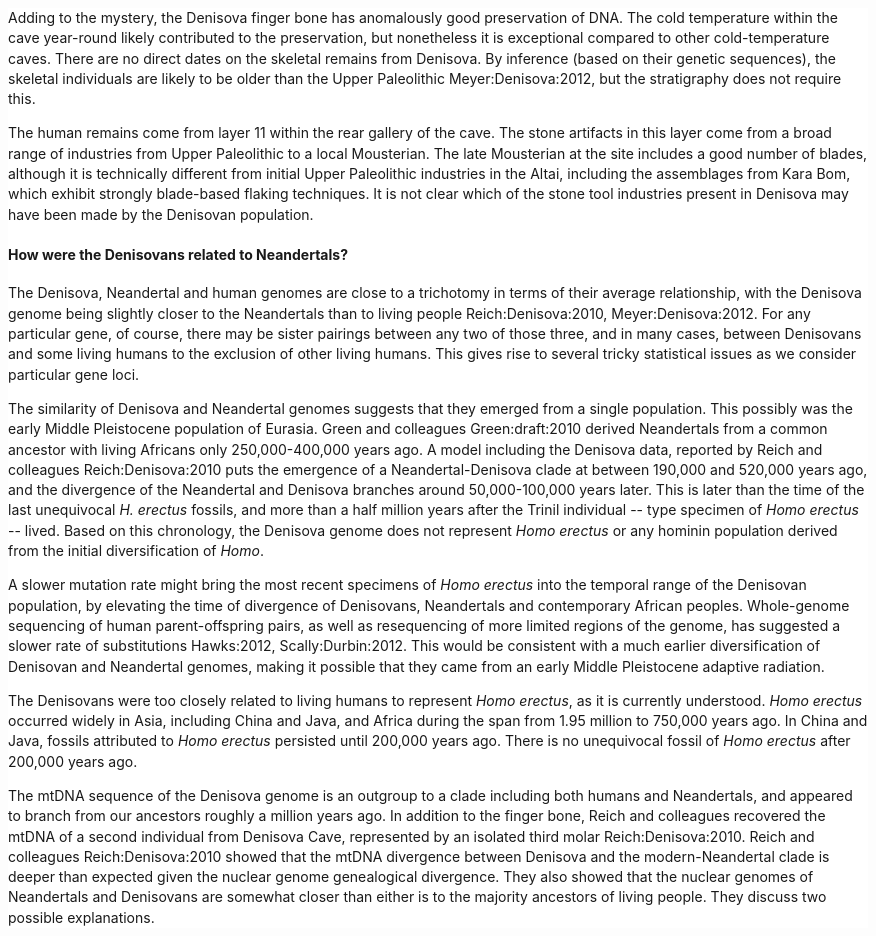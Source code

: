 Adding to the mystery, the Denisova finger bone has anomalously good preservation of DNA. The cold temperature within the cave year-round likely contributed to the preservation, but nonetheless it is exceptional compared to other cold-temperature caves. There are no direct dates on the skeletal remains from Denisova. By inference (based on their genetic sequences), the skeletal individuals are likely to be older than the Upper Paleolithic <bib>Meyer:Denisova:2012</bib>, but the stratigraphy does not require this. 

The human remains come from layer 11 within the rear gallery of the cave. The stone artifacts in this layer come from a broad range of industries from Upper Paleolithic to a local Mousterian. The late Mousterian at the site includes a good number of blades, although it is technically different from initial Upper Paleolithic industries in the Altai, including the assemblages from Kara Bom, which exhibit strongly blade-based flaking techniques. It is not clear which of the stone tool industries present in Denisova may have been made by the Denisovan population. 




<h4>How were the Denisovans related to Neandertals?</h4>


The Denisova, Neandertal and human genomes are close to a trichotomy in terms of their average relationship, with the Denisova genome being slightly closer to the Neandertals than to living people <bib>Reich:Denisova:2010</bib>, <bib>Meyer:Denisova:2012</bib>. For any particular gene, of course, there may be sister pairings between any two of those three, and in many cases, between Denisovans and some living humans to the exclusion of other living humans. This gives rise to several tricky statistical issues as we consider particular gene loci. 

The similarity of Denisova and Neandertal genomes suggests that they emerged from a single population. This possibly was the early Middle Pleistocene population of Eurasia. Green and colleagues <bib>Green:draft:2010</bib> derived Neandertals from a common ancestor with living Africans only 250,000-400,000 years ago. A model including the Denisova data, reported by Reich and colleagues <bib>Reich:Denisova:2010</bib> puts the emergence of a Neandertal-Denisova clade at between 190,000 and 520,000 years ago, and the divergence of the Neandertal and Denisova branches around 50,000-100,000 years later. This is later than the time of the last unequivocal <em>H. erectus</em> fossils, and more than a half million years after the Trinil individual -- type specimen of <i>Homo erectus</i> -- lived. Based on this chronology, the Denisova genome does not represent <em>Homo erectus</em> or any hominin population derived from the initial diversification of <em>Homo</em>. 

A slower mutation rate might bring the most recent specimens of <em>Homo erectus</em> into the temporal range of the Denisovan population, by elevating the time of divergence of Denisovans, Neandertals and contemporary African peoples. Whole-genome sequencing of human parent-offspring pairs, as well as resequencing of more limited regions of the genome, has suggested a slower rate of substitutions <bib>Hawks:2012</bib>, <bib>Scally:Durbin:2012</bib>. This would be consistent with a much earlier diversification of Denisovan and Neandertal genomes, making it possible that they came from an early Middle Pleistocene adaptive radiation. 

The Denisovans were too closely related to living humans to represent <em>Homo erectus</em>, as it is currently understood. <em>Homo erectus</em> occurred widely in Asia, including China and Java, and Africa during the span from 1.95 million to 750,000 years ago. In China and Java, fossils attributed to <i>Homo erectus</i> persisted until 200,000 years ago. There is no unequivocal fossil of <i>Homo erectus</i> after 200,000 years ago. 

The mtDNA sequence of the Denisova genome is an outgroup to a clade including both humans and Neandertals, and appeared to branch from our ancestors roughly a million years ago. In addition to the finger bone, Reich and colleagues recovered the mtDNA of a second individual from Denisova Cave, represented by an isolated third molar <bib>Reich:Denisova:2010</bib>. Reich and colleagues <bib>Reich:Denisova:2010</bib> showed that the mtDNA divergence between Denisova and the modern-Neandertal clade is deeper than expected given the nuclear genome genealogical divergence. They also showed that the nuclear genomes of Neandertals and Denisovans are somewhat closer than either is to the majority ancestors of living people. They discuss two possible explanations. 
